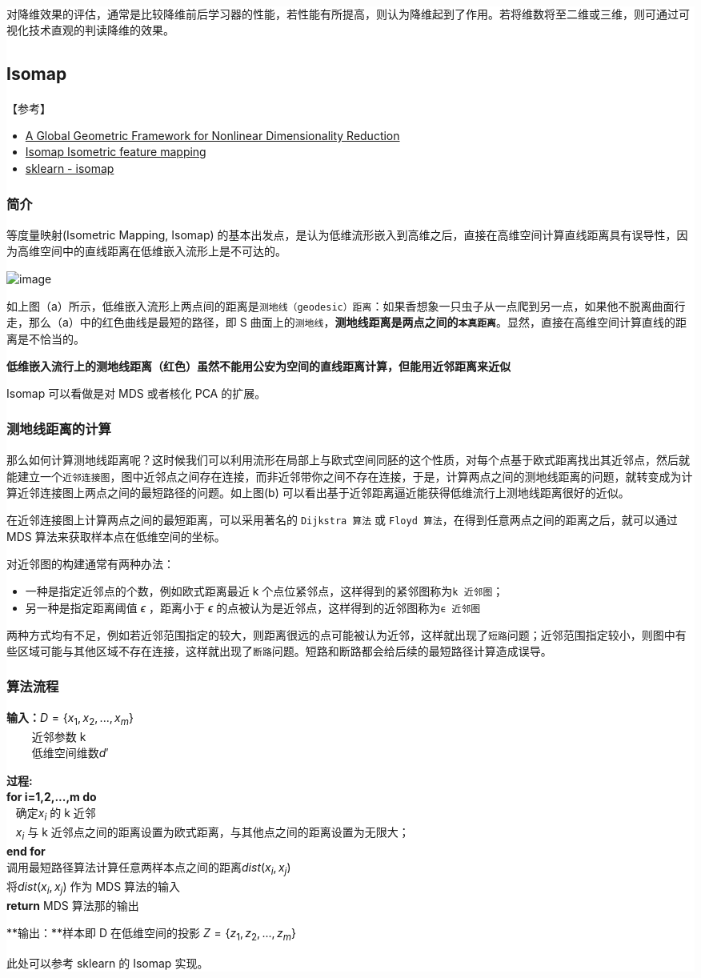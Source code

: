 对降维效果的评估，通常是比较降维前后学习器的性能，若性能有所提高，则认为降维起到了作用。若将维数将至二维或三维，则可通过可视化技术直观的判读降维的效果。

## Isomap
【参考】
- [A Global Geometric Framework for Nonlinear Dimensionality Reduction](http://web.mit.edu/cocosci/isomap/isomap.html)
- [Isomap Isometric feature mapping](https://www.cise.ufl.edu/class/cap6617fa17/ISOMAP.pptx.pdf)
- [sklearn - isomap](https://scikit-learn.org/stable/modules/manifold.html#isomap)

### 简介

等度量映射(Isometric Mapping, Isomap) 的基本出发点，是认为低维流形嵌入到高维之后，直接在高维空间计算直线距离具有误导性，因为高维空间中的直线距离在低维嵌入流形上是不可达的。

![image](https://wx3.sinaimg.cn/large/69d4185bly1fxeaw1zriaj20fr07eq4c.jpg)

如上图（a）所示，低维嵌入流形上两点间的距离是`测地线（geodesic）距离`：如果香想象一只虫子从一点爬到另一点，如果他不脱离曲面行走，那么（a）中的红色曲线是最短的路径，即 S 曲面上的`测地线`，**测地线距离是两点之间的`本真距离`**。显然，直接在高维空间计算直线的距离是不恰当的。

**低维嵌入流行上的测地线距离（红色）虽然不能用公安为空间的直线距离计算，但能用近邻距离来近似**

Isomap 可以看做是对 MDS 或者核化 PCA 的扩展。

### 测地线距离的计算

那么如何计算测地线距离呢？这时候我们可以利用流形在局部上与欧式空间同胚的这个性质，对每个点基于欧式距离找出其近邻点，然后就能建立一个`近邻连接图`，图中近邻点之间存在连接，而非近邻带你之间不存在连接，于是，计算两点之间的测地线距离的问题，就转变成为计算近邻连接图上两点之间的最短路径的问题。如上图(b) 可以看出基于近邻距离逼近能获得低维流行上测地线距离很好的近似。

在近邻连接图上计算两点之间的最短距离，可以采用著名的 `Dijkstra 算法` 或 `Floyd 算法`，在得到任意两点之间的距离之后，就可以通过 MDS 算法来获取样本点在低维空间的坐标。

对近邻图的构建通常有两种办法：
- 一种是指定近邻点的个数，例如欧式距离最近 k 个点位紧邻点，这样得到的紧邻图称为`k 近邻图`；
- 另一种是指定距离阈值 $\epsilon$ ，距离小于 $\epsilon$ 的点被认为是近邻点，这样得到的近邻图称为`ϵ 近邻图`

两种方式均有不足，例如若近邻范围指定的较大，则距离很远的点可能被认为近邻，这样就出现了`短路`问题；近邻范围指定较小，则图中有些区域可能与其他区域不存在连接，这样就出现了`断路`问题。短路和断路都会给后续的最短路径计算造成误导。

### 算法流程

**输入：**$D=\{x_1,x_2,...,x_m\}$  
$\qquad$近邻参数 k  
$\qquad$低维空间维数$d'$

**过程:**  
**for i=1,2,...,m do**  
&nbsp;&nbsp; 确定$x_i$ 的 k 近邻  
&nbsp;&nbsp; $x_i$ 与 k 近邻点之间的距离设置为欧式距离，与其他点之间的距离设置为无限大；  
**end for**  
调用最短路径算法计算任意两样本点之间的距离$dist(x_i,x_j)$  
将$dist(x_i,x_j)$ 作为 MDS 算法的输入  
**return** MDS 算法那的输出  

**输出：**样本即 D 在低维空间的投影 $Z=\{z_1,z_2,...,z_m\}$

此处可以参考 sklearn 的 Isomap 实现。
